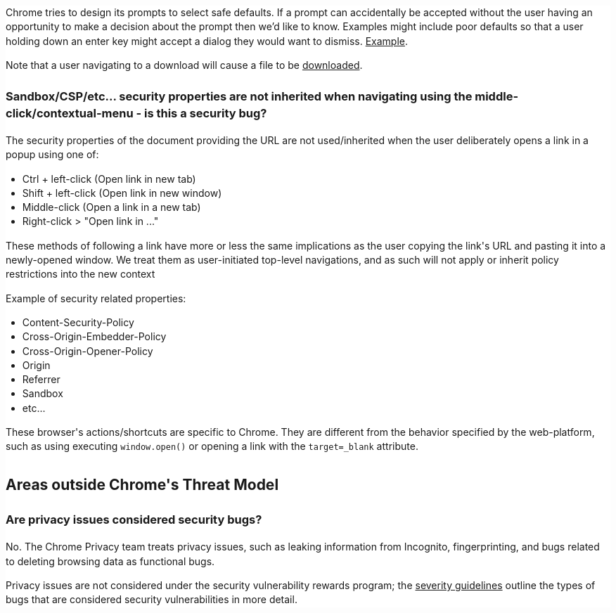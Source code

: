 Chrome tries to design its prompts to select safe defaults. If a prompt can
accidentally be accepted without the user having an opportunity to make a
decision about the prompt then we’d like to know. Examples might include poor
defaults so that a user holding down an enter key might accept a dialog they
would want to dismiss. [Example](https://crbug.com/854455#c11).

Note that a user navigating to a download will cause a file to be
[downloaded](https://crbug.com/1114592).

<a name="TOC-security-properties-not-inherited-using-contextual-menu-"></a>
### Sandbox/CSP/etc... security properties are not inherited when navigating using the middle-click/contextual-menu - is this a security bug?

The security properties of the document providing the URL are not used/inherited
when the user deliberately opens a link in a popup using one of:

- Ctrl + left-click (Open link in new tab)
- Shift + left-click (Open link in new window)
- Middle-click (Open a link in a new tab)
- Right-click > "Open link in ..."

These methods of following a link have more or less the same implications as the
user copying the link's URL and pasting it into a newly-opened window. We treat
them as user-initiated top-level navigations, and as such will not apply or
inherit policy restrictions into the new context

Example of security related properties:

- Content-Security-Policy
- Cross-Origin-Embedder-Policy
- Cross-Origin-Opener-Policy
- Origin
- Referrer
- Sandbox
- etc...

These browser's actions/shortcuts are specific to Chrome. They are different
from the behavior specified by the web-platform, such as using executing
`window.open()` or opening a link with the `target=_blank` attribute.

## Areas outside Chrome's Threat Model

<a name="TOC-Are-privacy-issues-considered-security-bugs-"></a>
### Are privacy issues considered security bugs?

No. The Chrome Privacy team treats privacy issues, such as leaking information
from Incognito, fingerprinting, and bugs related to deleting browsing data as
functional bugs.

Privacy issues are not considered under the security vulnerability rewards
program; the [severity guidelines](severity-guidelines.md) outline the types of
bugs that are considered security vulnerabilities in more detail.
